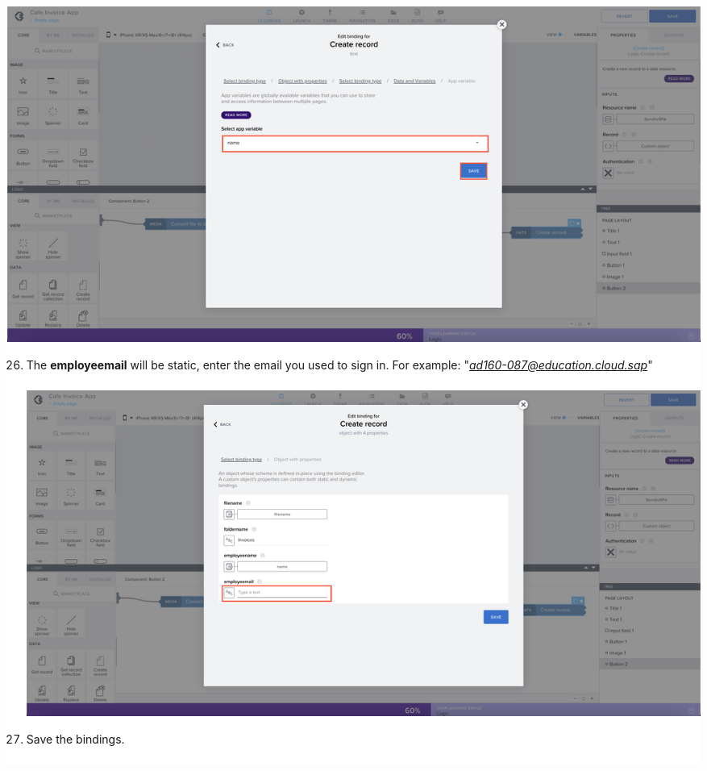 ![Submit](images/89.png)

26. The <b>employeemail</b> will be static, enter the email you used to sign in.  For example: "<i>ad160-087@education.cloud.sap</i>"<br><br>
![Submit](images/90.png)

27. Save the bindings.<br><br>
